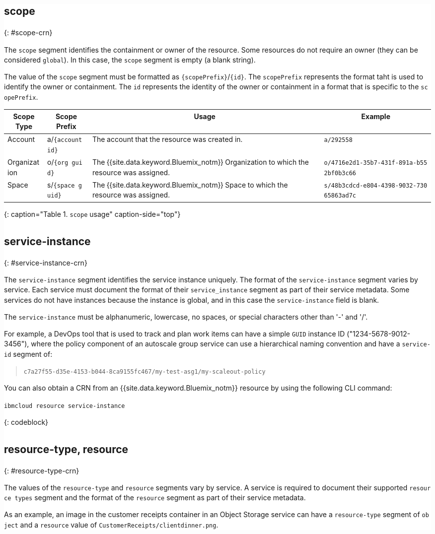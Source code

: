 
## scope
{: #scope-crn}

The `scope` segment identifies the containment or owner of the resource. Some resources do not require an owner (they can be considered `global`). In this case, the `scope` segment is empty (a blank string).

The value of the `scope` segment must be formatted as `{scopePrefix}`/`{id}`. The `scopePrefix` represents the format taht is used to identify the owner or containment. The `id` represents the identity of the owner or containment in a format that is specific to the `scopePrefix`.

| Scope Type | Scope Prefix | Usage | Example |
| --- | --- | --- | --- |
| Account | a/`{account id}` | The account that the resource was created in. | `a/292558` |
| Organization | o/`{org guid}` | The {{site.data.keyword.Bluemix_notm}} Organization to which the resource was assigned. | `o/4716e2d1-35b7-431f-891a-b552bf0b3c66` |
| Space | s/`{space guid}` | The {{site.data.keyword.Bluemix_notm}} Space to which the resource was assigned. | `s/48b3cdcd-e804-4398-9032-73065863ad7c` |
{: caption="Table 1. `scope` usage" caption-side="top"}



## service-instance
{: #service-instance-crn}

The `service-instance` segment identifies the service instance uniquely. The format of the `service-instance` segment varies by service. Each service must document the format of their `service_instance` segment as part of their service metadata. Some services do not have instances because the instance is global, and in this case the `service-instance` field is blank.

The `service-instance` must be alphanumeric, lowercase, no spaces, or special characters other than '-' and '/'.

For example, a DevOps tool that is used to track and plan work items can have a simple `GUID` instance ID ("1234-5678-9012-3456"), where the policy component of an autoscale group service can use a hierarchical naming convention and have a `service-id` segment of:

>`c7a27f55-d35e-4153-b044-8ca9155fc467/my-test-asg1/my-scaleout-policy`

You can also obtain a CRN from an {{site.data.keyword.Bluemix_notm}} resource by using the following CLI command:
```
ibmcloud resource service-instance
```
{: codeblock}

## resource-type, resource
{: #resource-type-crn}

The values of the `resource-type` and `resource` segments vary by service. A service is required to document their supported `resource types` segment and the format of the `resource` segment as part of their service metadata.

As an example, an image in the customer receipts container in an Object Storage service can have a `resource-type` segment of  `object` and a `resource` value of `CustomerReceipts/clientdinner.png`.
